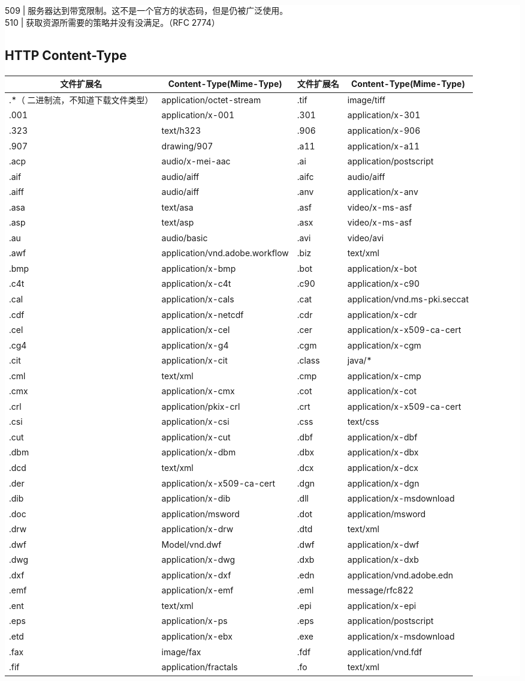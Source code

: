 509 | 服务器达到带宽限制。这不是一个官方的状态码，但是仍被广泛使用。                                                                                                                                                                                                                                                                                                                                                                                                                                                                                                                                                                                                                                                                                                                                
510 | 获取资源所需要的策略并没有没满足。（RFC 2774）                                                                                                                                                                                                                                                                                                                                                                                                                                                                                                                                                                                                                                                                                                                                                  

##  HTTP Content-Type

文件扩展名   |      Content-Type(Mime-Type)     | 文件扩展名    | Content-Type(Mime-Type)            
----------- | -------------------------------- | ------------ | --------------------------
.*（ 二进制流，不知道下载文件类型） | application/octet-stream                | .tif     | image/tiff                         
.001                | application/x-001                       | .301     | application/x-301                  
.323                | text/h323                               | .906     | application/x-906                  
.907                | drawing/907                             | .a11     | application/x-a11                  
.acp                | audio/x-mei-aac                         | .ai      | application/postscript             
.aif                | audio/aiff                              | .aifc    | audio/aiff                         
.aiff               | audio/aiff                              | .anv     | application/x-anv                  
.asa                | text/asa                                | .asf     | video/x-ms-asf                     
.asp                | text/asp                                | .asx     | video/x-ms-asf                     
.au                 | audio/basic                             | .avi     | video/avi                          
.awf                | application/vnd.adobe.workflow          | .biz     | text/xml                           
.bmp                | application/x-bmp                       | .bot     | application/x-bot                  
.c4t                | application/x-c4t                       | .c90     | application/x-c90                  
.cal                | application/x-cals                      | .cat     | application/vnd.ms-pki.seccat      
.cdf                | application/x-netcdf                    | .cdr     | application/x-cdr                  
.cel                | application/x-cel                       | .cer     | application/x-x509-ca-cert         
.cg4                | application/x-g4                        | .cgm     | application/x-cgm                  
.cit                | application/x-cit                       | .class   | java/*                             
.cml                | text/xml                                | .cmp     | application/x-cmp                  
.cmx                | application/x-cmx                       | .cot     | application/x-cot                  
.crl                | application/pkix-crl                    | .crt     | application/x-x509-ca-cert         
.csi                | application/x-csi                       | .css     | text/css                           
.cut                | application/x-cut                       | .dbf     | application/x-dbf                  
.dbm                | application/x-dbm                       | .dbx     | application/x-dbx                  
.dcd                | text/xml                                | .dcx     | application/x-dcx                  
.der                | application/x-x509-ca-cert              | .dgn     | application/x-dgn                  
.dib                | application/x-dib                       | .dll     | application/x-msdownload           
.doc                | application/msword                      | .dot     | application/msword                 
.drw                | application/x-drw                       | .dtd     | text/xml                           
.dwf                | Model/vnd.dwf                           | .dwf     | application/x-dwf                  
.dwg                | application/x-dwg                       | .dxb     | application/x-dxb                  
.dxf                | application/x-dxf                       | .edn     | application/vnd.adobe.edn          
.emf                | application/x-emf                       | .eml     | message/rfc822                     
.ent                | text/xml                                | .epi     | application/x-epi                  
.eps                | application/x-ps                        | .eps     | application/postscript             
.etd                | application/x-ebx                       | .exe     | application/x-msdownload           
.fax                | image/fax                               | .fdf     | application/vnd.fdf                
.fif                | application/fractals                    | .fo      | text/xml                           